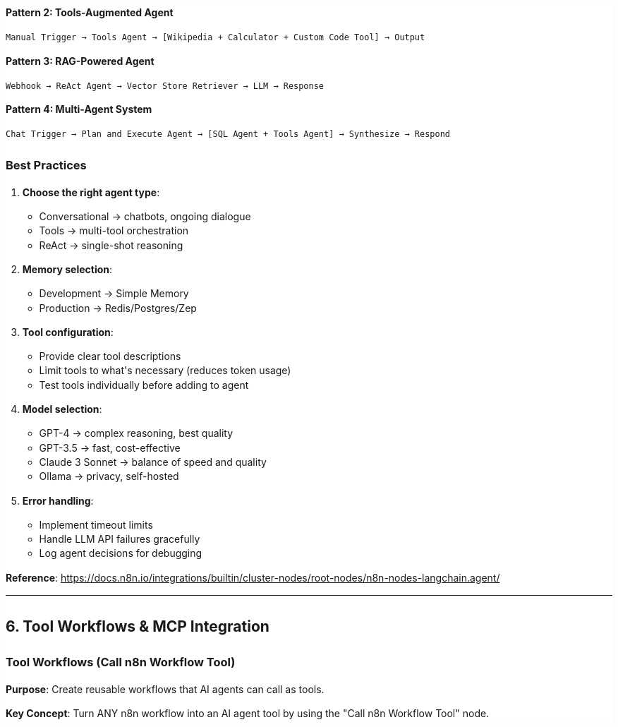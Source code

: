 **Pattern 2: Tools-Augmented Agent**
```
Manual Trigger → Tools Agent → [Wikipedia + Calculator + Custom Code Tool] → Output
```

**Pattern 3: RAG-Powered Agent**
```
Webhook → ReAct Agent → Vector Store Retriever → LLM → Response
```

**Pattern 4: Multi-Agent System**
```
Chat Trigger → Plan and Execute Agent → [SQL Agent + Tools Agent] → Synthesize → Respond
```

### Best Practices

1. **Choose the right agent type**:
   - Conversational → chatbots, ongoing dialogue
   - Tools → multi-tool orchestration
   - ReAct → single-shot reasoning

2. **Memory selection**:
   - Development → Simple Memory
   - Production → Redis/Postgres/Zep

3. **Tool configuration**:
   - Provide clear tool descriptions
   - Limit tools to what's necessary (reduces token usage)
   - Test tools individually before adding to agent

4. **Model selection**:
   - GPT-4 → complex reasoning, best quality
   - GPT-3.5 → fast, cost-effective
   - Claude 3 Sonnet → balance of speed and quality
   - Ollama → privacy, self-hosted

5. **Error handling**:
   - Implement timeout limits
   - Handle LLM API failures gracefully
   - Log agent decisions for debugging

**Reference**: https://docs.n8n.io/integrations/builtin/cluster-nodes/root-nodes/n8n-nodes-langchain.agent/

---

## 6. Tool Workflows & MCP Integration

### Tool Workflows (Call n8n Workflow Tool)

**Purpose**: Create reusable workflows that AI agents can call as tools.

**Key Concept**: Turn ANY n8n workflow into an AI agent tool by using the "Call n8n Workflow Tool" node.
